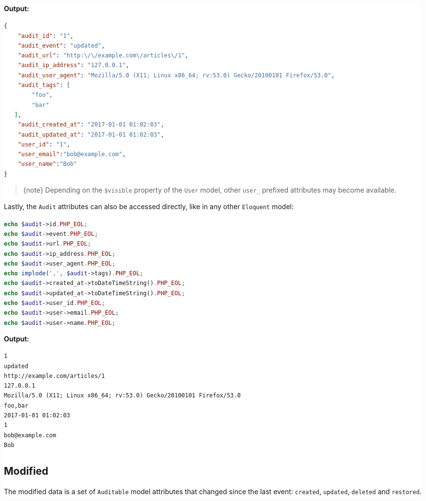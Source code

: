 **Output:**
```json
{
    "audit_id": "1",
    "audit_event": "updated",
    "audit_url": "http:\/\/example.com\/articles\/1",
    "audit_ip_address": "127.0.0.1",
    "audit_user_agent": "Mozilla/5.0 (X11; Linux x86_64; rv:53.0) Gecko/20100101 Firefox/53.0",
    "audit_tags": [
        "foo",
        "bar"
   ],
    "audit_created_at": "2017-01-01 01:02:03",
    "audit_updated_at": "2017-01-01 01:02:03",
    "user_id": "1",
    "user_email":"bob@example.com",
    "user_name":"Bob"
}
```

> {note} Depending on the `$visible` property of the `User` model, other `user_` prefixed attributes may become available.

Lastly, the `Audit` attributes can also be accessed directly, like in any other `Eloquent` model:

```php
echo $audit->id.PHP_EOL;
echo $audit->event.PHP_EOL;
echo $audit->url.PHP_EOL;
echo $audit->ip_address.PHP_EOL;
echo $audit->user_agent.PHP_EOL;
echo implode(',', $audit->tags).PHP_EOL;
echo $audit->created_at->toDateTimeString().PHP_EOL;
echo $audit->updated_at->toDateTimeString().PHP_EOL;
echo $audit->user_id.PHP_EOL;
echo $audit->user->email.PHP_EOL;
echo $audit->user->name.PHP_EOL;
```

**Output:**
```txt
1
updated
http://example.com/articles/1
127.0.0.1
Mozilla/5.0 (X11; Linux x86_64; rv:53.0) Gecko/20100101 Firefox/53.0
foo,bar
2017-01-01 01:02:03
1
bob@example.com
Bob
```

## Modified
The modified data is a set of `Auditable` model attributes that changed since the last event: `created`, `updated`, `deleted` and `restored`.
